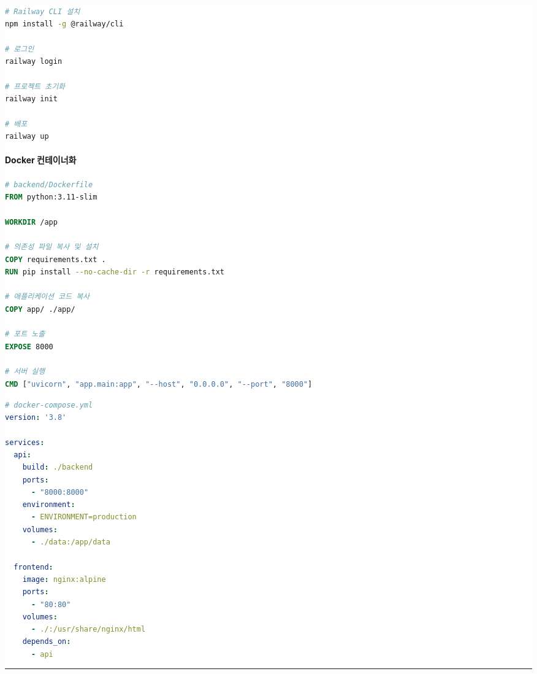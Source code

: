 ```bash
# Railway CLI 설치
npm install -g @railway/cli

# 로그인
railway login

# 프로젝트 초기화
railway init

# 배포
railway up
```

#### Docker 컨테이너화

```dockerfile
# backend/Dockerfile
FROM python:3.11-slim

WORKDIR /app

# 의존성 파일 복사 및 설치
COPY requirements.txt .
RUN pip install --no-cache-dir -r requirements.txt

# 애플리케이션 코드 복사
COPY app/ ./app/

# 포트 노출
EXPOSE 8000

# 서버 실행
CMD ["uvicorn", "app.main:app", "--host", "0.0.0.0", "--port", "8000"]
```

```yaml
# docker-compose.yml
version: '3.8'

services:
  api:
    build: ./backend
    ports:
      - "8000:8000"
    environment:
      - ENVIRONMENT=production
    volumes:
      - ./data:/app/data

  frontend:
    image: nginx:alpine
    ports:
      - "80:80"
    volumes:
      - ./:/usr/share/nginx/html
    depends_on:
      - api
```

---
